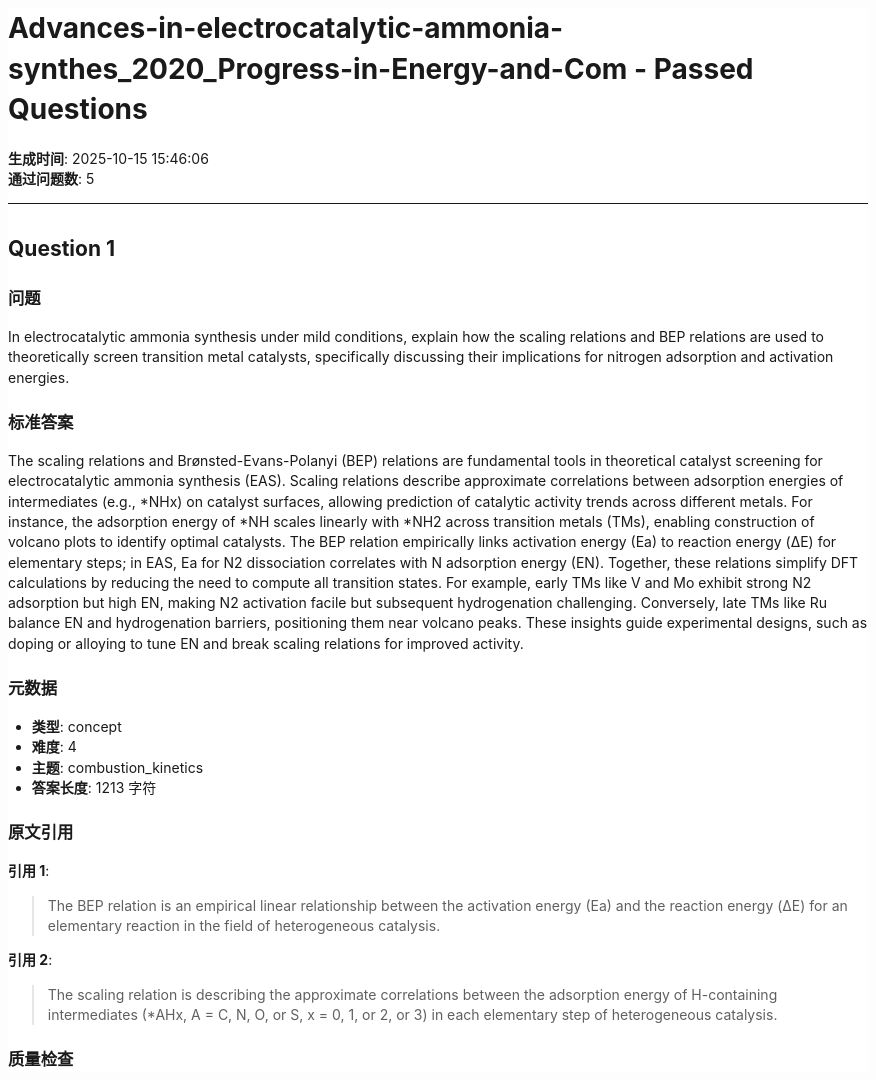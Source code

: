 # Advances-in-electrocatalytic-ammonia-synthes_2020_Progress-in-Energy-and-Com - Passed Questions

**生成时间**: 2025-10-15 15:46:06  
**通过问题数**: 5

---

## Question 1

### 问题

In electrocatalytic ammonia synthesis under mild conditions, explain how the scaling relations and BEP relations are used to theoretically screen transition metal catalysts, specifically discussing their implications for nitrogen adsorption and activation energies.

### 标准答案

The scaling relations and Brønsted-Evans-Polanyi (BEP) relations are fundamental tools in theoretical catalyst screening for electrocatalytic ammonia synthesis (EAS). Scaling relations describe approximate correlations between adsorption energies of intermediates (e.g., *NHx) on catalyst surfaces, allowing prediction of catalytic activity trends across different metals. For instance, the adsorption energy of *NH scales linearly with *NH2 across transition metals (TMs), enabling construction of volcano plots to identify optimal catalysts. The BEP relation empirically links activation energy (Ea) to reaction energy (ΔE) for elementary steps; in EAS, Ea for N2 dissociation correlates with N adsorption energy (EN). Together, these relations simplify DFT calculations by reducing the need to compute all transition states. For example, early TMs like V and Mo exhibit strong N2 adsorption but high EN, making N2 activation facile but subsequent hydrogenation challenging. Conversely, late TMs like Ru balance EN and hydrogenation barriers, positioning them near volcano peaks. These insights guide experimental designs, such as doping or alloying to tune EN and break scaling relations for improved activity.

### 元数据

- **类型**: concept
- **难度**: 4
- **主题**: combustion_kinetics
- **答案长度**: 1213 字符

### 原文引用

**引用 1**:
> The BEP relation is an empirical linear relationship between the activation energy (Ea) and the reaction energy (ΔE) for an elementary reaction in the field of heterogeneous catalysis.

**引用 2**:
> The scaling relation is describing the approximate correlations between the adsorption energy of H-containing intermediates (*AHx, A = C, N, O, or S, x = 0, 1, or 2, or 3) in each elementary step of heterogeneous catalysis.

### 质量检查
